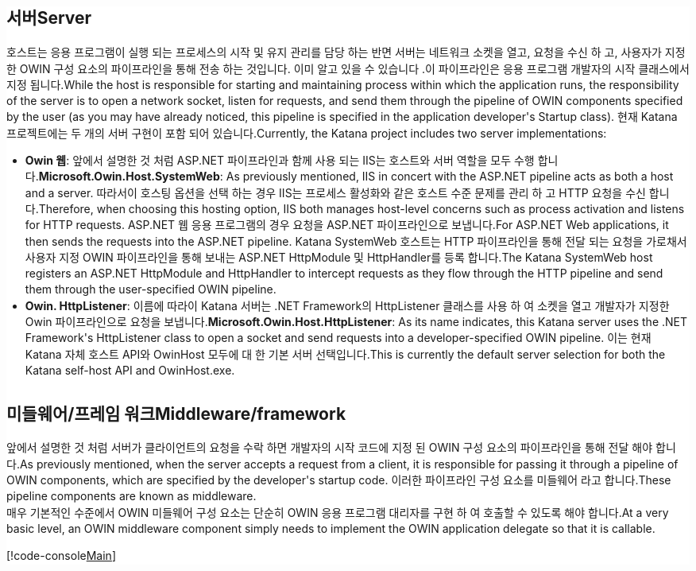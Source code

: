## <a name="server"></a><span data-ttu-id="6a26e-254">서버</span><span class="sxs-lookup"><span data-stu-id="6a26e-254">Server</span></span>

 <span data-ttu-id="6a26e-255">호스트는 응용 프로그램이 실행 되는 프로세스의 시작 및 유지 관리를 담당 하는 반면 서버는 네트워크 소켓을 열고, 요청을 수신 하 고, 사용자가 지정한 OWIN 구성 요소의 파이프라인을 통해 전송 하는 것입니다. 이미 알고 있을 수 있습니다 .이 파이프라인은 응용 프로그램 개발자의 시작 클래스에서 지정 됩니다.</span><span class="sxs-lookup"><span data-stu-id="6a26e-255">While the host is responsible for starting and maintaining process within which the application runs, the responsibility of the server is to open a network socket, listen for requests, and send them through the pipeline of OWIN components specified by the user (as you may have already noticed, this pipeline is specified in the application developer's Startup class).</span></span> <span data-ttu-id="6a26e-256">현재 Katana 프로젝트에는 두 개의 서버 구현이 포함 되어 있습니다.</span><span class="sxs-lookup"><span data-stu-id="6a26e-256">Currently, the Katana project includes two server implementations:</span></span> 

- <span data-ttu-id="6a26e-257">**Owin 웹**: 앞에서 설명한 것 처럼 ASP.NET 파이프라인과 함께 사용 되는 IIS는 호스트와 서버 역할을 모두 수행 합니다.</span><span class="sxs-lookup"><span data-stu-id="6a26e-257">**Microsoft.Owin.Host.SystemWeb**: As previously mentioned, IIS in concert with the ASP.NET pipeline acts as both a host and a server.</span></span> <span data-ttu-id="6a26e-258">따라서이 호스팅 옵션을 선택 하는 경우 IIS는 프로세스 활성화와 같은 호스트 수준 문제를 관리 하 고 HTTP 요청을 수신 합니다.</span><span class="sxs-lookup"><span data-stu-id="6a26e-258">Therefore, when choosing this hosting option, IIS both manages host-level concerns such as process activation and listens for HTTP requests.</span></span> <span data-ttu-id="6a26e-259">ASP.NET 웹 응용 프로그램의 경우 요청을 ASP.NET 파이프라인으로 보냅니다.</span><span class="sxs-lookup"><span data-stu-id="6a26e-259">For ASP.NET Web applications, it then sends the requests into the ASP.NET pipeline.</span></span> <span data-ttu-id="6a26e-260">Katana SystemWeb 호스트는 HTTP 파이프라인을 통해 전달 되는 요청을 가로채서 사용자 지정 OWIN 파이프라인을 통해 보내는 ASP.NET HttpModule 및 HttpHandler를 등록 합니다.</span><span class="sxs-lookup"><span data-stu-id="6a26e-260">The Katana SystemWeb host registers an ASP.NET HttpModule and HttpHandler to intercept requests as they flow through the HTTP pipeline and send them through the user-specified OWIN pipeline.</span></span>
- <span data-ttu-id="6a26e-261">**Owin. HttpListener**: 이름에 따라이 Katana 서버는 .NET Framework의 HttpListener 클래스를 사용 하 여 소켓을 열고 개발자가 지정한 Owin 파이프라인으로 요청을 보냅니다.</span><span class="sxs-lookup"><span data-stu-id="6a26e-261">**Microsoft.Owin.Host.HttpListener**: As its name indicates, this Katana server uses the .NET Framework's HttpListener class to open a socket and send requests into a developer-specified OWIN pipeline.</span></span> <span data-ttu-id="6a26e-262">이는 현재 Katana 자체 호스트 API와 OwinHost 모두에 대 한 기본 서버 선택입니다.</span><span class="sxs-lookup"><span data-stu-id="6a26e-262">This is currently the default server selection for both the Katana self-host API and OwinHost.exe.</span></span>

## <a name="middlewareframework"></a><span data-ttu-id="6a26e-263">미들웨어/프레임 워크</span><span class="sxs-lookup"><span data-stu-id="6a26e-263">Middleware/framework</span></span>

 <span data-ttu-id="6a26e-264">앞에서 설명한 것 처럼 서버가 클라이언트의 요청을 수락 하면 개발자의 시작 코드에 지정 된 OWIN 구성 요소의 파이프라인을 통해 전달 해야 합니다.</span><span class="sxs-lookup"><span data-stu-id="6a26e-264">As previously mentioned, when the server accepts a request from a client, it is responsible for passing it through a pipeline of OWIN components, which are specified by the developer's startup code.</span></span> <span data-ttu-id="6a26e-265">이러한 파이프라인 구성 요소를 미들웨어 라고 합니다.</span><span class="sxs-lookup"><span data-stu-id="6a26e-265">These pipeline components are known as middleware.</span></span>  
 <span data-ttu-id="6a26e-266">매우 기본적인 수준에서 OWIN 미들웨어 구성 요소는 단순히 OWIN 응용 프로그램 대리자를 구현 하 여 호출할 수 있도록 해야 합니다.</span><span class="sxs-lookup"><span data-stu-id="6a26e-266">At a very basic level, an OWIN middleware component simply needs to implement the OWIN application delegate so that it is callable.</span></span>

[!code-console[Main](an-overview-of-project-katana/samples/sample8.cmd)]
